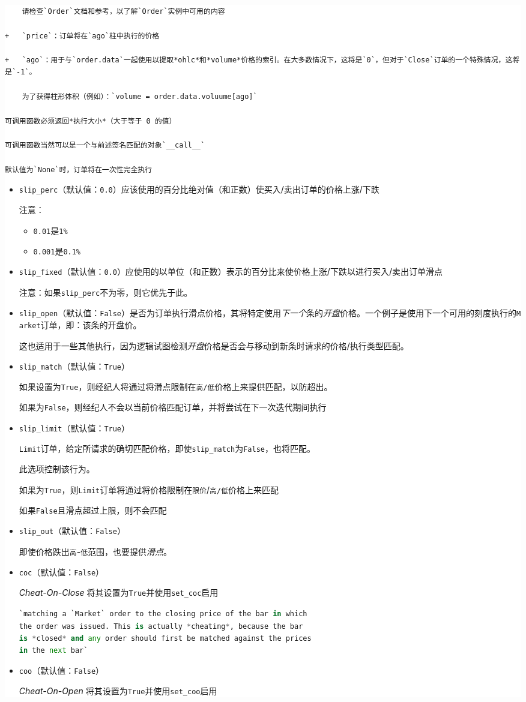         请检查`Order`文档和参考，以了解`Order`实例中可用的内容

    +   `price`：订单将在`ago`柱中执行的价格

    +   `ago`：用于与`order.data`一起使用以提取*ohlc*和*volume*价格的索引。在大多数情况下，这将是`0`，但对于`Close`订单的一个特殊情况，这将是`-1`。

        为了获得柱形体积（例如）：`volume = order.data.voluume[ago]`

    可调用函数必须返回*执行大小*（大于等于 0 的值）

    可调用函数当然可以是一个与前述签名匹配的对象`__call__`

    默认值为`None`时，订单将在一次性完全执行

+   `slip_perc`（默认值：`0.0`）应该使用的百分比绝对值（和正数）使买入/卖出订单的价格上涨/下跌

    注意：

    +   `0.01`是`1%`

    +   `0.001`是`0.1%`

+   `slip_fixed`（默认值：`0.0`）应使用的以单位（和正数）表示的百分比来使价格上涨/下跌以进行买入/卖出订单滑点

    注意：如果`slip_perc`不为零，则它优先于此。

+   `slip_open`（默认值：`False`）是否为订单执行滑点价格，其将特定使用*下一个*条的*开盘*价格。一个例子是使用下一个可用的刻度执行的`Market`订单，即：该条的开盘价。

    这也适用于一些其他执行，因为逻辑试图检测*开盘*价格是否会与移动到新条时请求的价格/执行类型匹配。

+   `slip_match`（默认值：`True`）

    如果设置为`True`，则经纪人将通过将滑点限制在`高/低`价格上来提供匹配，以防超出。

    如果为`False`，则经纪人不会以当前价格匹配订单，并将尝试在下一次迭代期间执行

+   `slip_limit`（默认值：`True`）

    `Limit`订单，给定所请求的确切匹配价格，即使`slip_match`为`False`，也将匹配。

    此选项控制该行为。

    如果为`True`，则`Limit`订单将通过将价格限制在`限价`/`高/低`价格上来匹配

    如果`False`且滑点超过上限，则不会匹配

+   `slip_out`（默认值：`False`）

    即使价格跌出`高`-`低`范围，也要提供*滑点*。

+   `coc`（默认值：`False`）

    *Cheat-On-Close* 将其设置为`True`并使用`set_coc`启用

    ```py
    `matching a `Market` order to the closing price of the bar in which
    the order was issued. This is actually *cheating*, because the bar
    is *closed* and any order should first be matched against the prices
    in the next bar` 
    ```

+   `coo`（默认值：`False`）

    *Cheat-On-Open* 将其设置为`True`并使用`set_coo`启用
